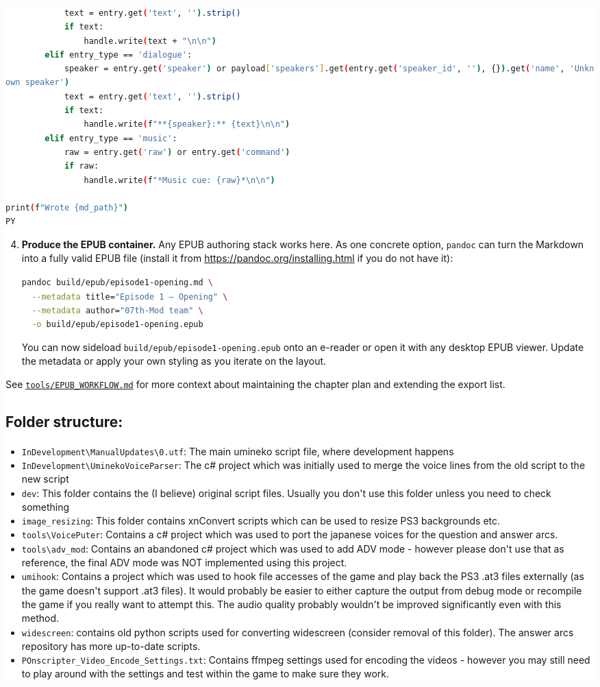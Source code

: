    ```bash
               text = entry.get('text', '').strip()
               if text:
                   handle.write(text + "\n\n")
           elif entry_type == 'dialogue':
               speaker = entry.get('speaker') or payload['speakers'].get(entry.get('speaker_id', ''), {}).get('name', 'Unknown speaker')
               text = entry.get('text', '').strip()
               if text:
                   handle.write(f"**{speaker}:** {text}\n\n")
           elif entry_type == 'music':
               raw = entry.get('raw') or entry.get('command')
               if raw:
                   handle.write(f"*Music cue: {raw}*\n\n")

   print(f"Wrote {md_path}")
   PY
   ```

4. **Produce the EPUB container.** Any EPUB authoring stack works here.  As one
   concrete option, `pandoc` can turn the Markdown into a fully valid EPUB file
   (install it from https://pandoc.org/installing.html if you do not have it):

   ```bash
   pandoc build/epub/episode1-opening.md \
     --metadata title="Episode 1 – Opening" \
     --metadata author="07th-Mod team" \
     -o build/epub/episode1-opening.epub
   ```

   You can now sideload `build/epub/episode1-opening.epub` onto an e-reader or
   open it with any desktop EPUB viewer.  Update the metadata or apply your own
   styling as you iterate on the layout.

See [`tools/EPUB_WORKFLOW.md`](tools/EPUB_WORKFLOW.md) for more context about
maintaining the chapter plan and extending the export list.

## Folder structure:

- `InDevelopment\ManualUpdates\0.utf`: The main umineko script file, where development happens
- `InDevelopment\UminekoVoiceParser`: The c# project which was initially used to merge the voice lines from the old script to the new script
- `dev`: This folder contains the (I believe) original script files. Usually you don't use this folder unless you need to check something
- `image_resizing`: This folder contains xnConvert scripts which can be used to resize PS3 backgrounds etc.
- `tools\VoicePuter`: Contains a c# project which was used to port the japanese voices for the question and answer arcs.
- `tools\adv_mod`: Contains an abandoned c# project which was used to add ADV mode - however please don't use that as reference, the final ADV mode was NOT implemented using this project.
- `umihook`: Contains a project which was used to hook file accesses of the game and play back the PS3 .at3 files externally (as the game doesn't support .at3 files). It would probably be easier to either capture the output from debug mode or recompile the game if you really want to attempt this. The audio quality probably wouldn't be improved significantly even with this method.
- `widescreen`: contains old python scripts used for converting widescreen (consider removal of this folder). The answer arcs repository has more up-to-date scripts.
- `POnscripter_Video_Encode_Settings.txt`: Contains ffmpeg settings used for encoding the videos - however you may still need to play around with the settings and test within the game to make sure they work.
